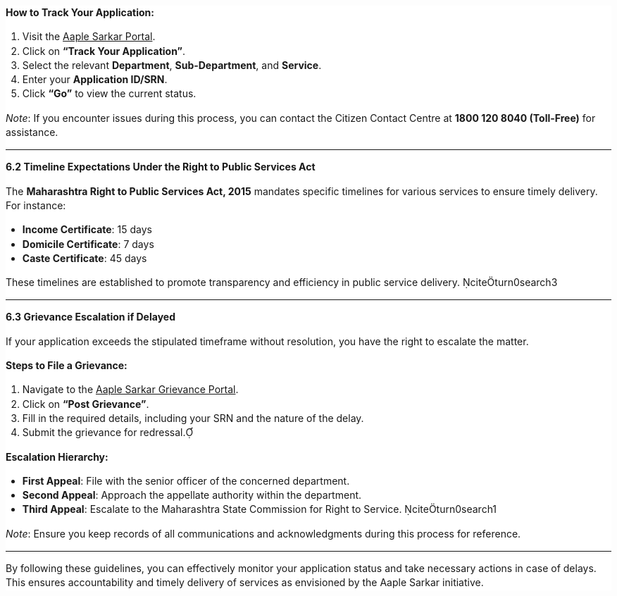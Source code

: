 **How to Track Your Application:**

1. Visit the [Aaple Sarkar Portal](https://aaplesarkar.mahaonline.gov.in/en).
1. Click on **“Track Your Application”**.
1. Select the relevant **Department**, **Sub-Department**, and **Service**.
1. Enter your **Application ID/SRN**.
1. Click **“Go”** to view the current status.

*Note*: If you encounter issues during this process, you can contact the Citizen Contact Centre at **1800 120 8040 (Toll-Free)** for assistance. 

-----
**6.2 Timeline Expectations Under the Right to Public Services Act**

The **Maharashtra Right to Public Services Act, 2015** mandates specific timelines for various services to ensure timely delivery. For instance:

- **Income Certificate**: 15 days
- **Domicile Certificate**: 7 days
- **Caste Certificate**: 45 days

These timelines are established to promote transparency and efficiency in public service delivery. citeturn0search3

-----
**6.3 Grievance Escalation if Delayed**

If your application exceeds the stipulated timeframe without resolution, you have the right to escalate the matter.

**Steps to File a Grievance:**

1. Navigate to the [Aaple Sarkar Grievance Portal](https://grievances.maharashtra.gov.in/en).
1. Click on **“Post Grievance”**.
1. Fill in the required details, including your SRN and the nature of the delay.
1. Submit the grievance for redressal.

**Escalation Hierarchy:**

- **First Appeal**: File with the senior officer of the concerned department.
- **Second Appeal**: Approach the appellate authority within the department.
- **Third Appeal**: Escalate to the Maharashtra State Commission for Right to Service. citeturn0search1

*Note*: Ensure you keep records of all communications and acknowledgments during this process for reference.

-----
By following these guidelines, you can effectively monitor your application status and take necessary actions in case of delays. This ensures accountability and timely delivery of services as envisioned by the Aaple Sarkar initiative.









